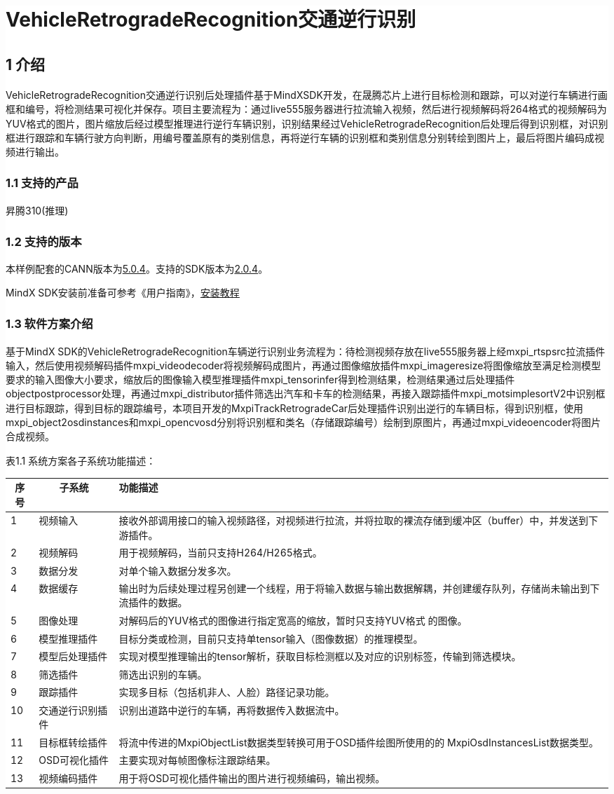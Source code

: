 # VehicleRetrogradeRecognition交通逆行识别

## 1 介绍

VehicleRetrogradeRecognition交通逆行识别后处理插件基于MindXSDK开发，在晟腾芯片上进行目标检测和跟踪，可以对逆行车辆进行画框和编号，将检测结果可视化并保存。项目主要流程为：通过live555服务器进行拉流输入视频，然后进行视频解码将264格式的视频解码为YUV格式的图片，图片缩放后经过模型推理进行逆行车辆识别，识别结果经过VehicleRetrogradeRecognition后处理后得到识别框，对识别框进行跟踪和车辆行驶方向判断，用编号覆盖原有的类别信息，再将逆行车辆的识别框和类别信息分别转绘到图片上，最后将图片编码成视频进行输出。 

### 1.1 支持的产品

昇腾310(推理)

### 1.2 支持的版本

本样例配套的CANN版本为[5.0.4](https://www.hiascend.com/software/cann/commercial)。支持的SDK版本为[2.0.4](https://www.hiascend.com/software/Mindx-sdk)。

MindX SDK安装前准备可参考《用户指南》，[安装教程](https://gitee.com/ascend/mindxsdk-referenceapps/blob/master/docs/quickStart/1-1安装SDK开发套件.md)

### 1.3 软件方案介绍

基于MindX SDK的VehicleRetrogradeRecognition车辆逆行识别业务流程为：待检测视频存放在live555服务器上经mxpi_rtspsrc拉流插件输入，然后使用视频解码插件mxpi_videodecoder将视频解码成图片，再通过图像缩放插件mxpi_imageresize将图像缩放至满足检测模型要求的输入图像大小要求，缩放后的图像输入模型推理插件mxpi_tensorinfer得到检测结果，检测结果通过后处理插件objectpostprocessor处理，再通过mxpi_distributor插件筛选出汽车和卡车的检测结果，再接入跟踪插件mxpi_motsimplesortV2中识别框进行目标跟踪，得到目标的跟踪编号，本项目开发的MxpiTrackRetrogradeCar后处理插件识别出逆行的车辆目标，得到识别框，使用mxpi_object2osdinstances和mxpi_opencvosd分别将识别框和类名（存储跟踪编号）绘制到原图片，再通过mxpi_videoencoder将图片合成视频。

表1.1 系统方案各子系统功能描述：

| 序号 | 子系统               | 功能描述                                                     |
| ---- | -------------------- | :----------------------------------------------------------- |
| 1    | 视频输入             | 接收外部调用接口的输入视频路径，对视频进行拉流，并将拉取的裸流存储到缓冲区（buffer）中，并发送到下游插件。 |
| 2    | 视频解码             | 用于视频解码，当前只支持H264/H265格式。                      |
| 3    | 数据分发             | 对单个输入数据分发多次。                                     |
| 4    | 数据缓存             | 输出时为后续处理过程另创建一个线程，用于将输入数据与输出数据解耦，并创建缓存队列，存储尚未输出到下流插件的数据。 |
| 5    | 图像处理             | 对解码后的YUV格式的图像进行指定宽高的缩放，暂时只支持YUV格式 的图像。 |
| 6    | 模型推理插件         | 目标分类或检测，目前只支持单tensor输入（图像数据）的推理模型。 |
| 7    | 模型后处理插件       | 实现对模型推理输出的tensor解析，获取目标检测框以及对应的识别标签，传输到筛选模块。 |
| 8    | 筛选插件             | 筛选出识别的车辆。                 |
| 9    | 跟踪插件             | 实现多目标（包括机非人、人脸）路径记录功能。                 |
| 10   | 交通逆行识别插件      | 识别出道路中逆行的车辆，再将数据传入数据流中。 |
| 11   | 目标框转绘插件       | 将流中传进的MxpiObjectList数据类型转换可用于OSD插件绘图所使用的的 MxpiOsdInstancesList数据类型。 |
| 12   | OSD可视化插件        | 主要实现对每帧图像标注跟踪结果。                             |
| 13   | 视频编码插件         | 用于将OSD可视化插件输出的图片进行视频编码，输出视频。        |
